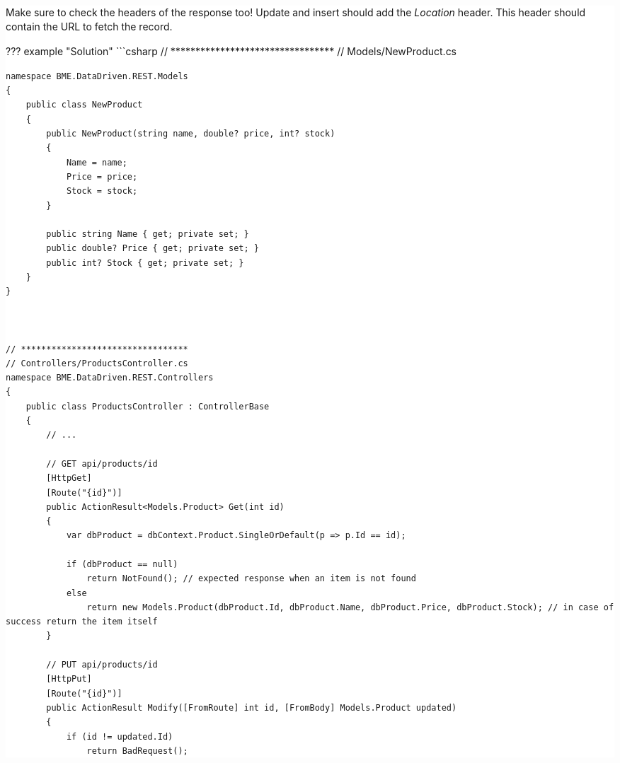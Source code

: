 Make sure to check the headers of the response too! Update and insert should add the _Location_ header. This header should contain the URL to fetch the record.

??? example "Solution"
    ```csharp
    // *********************************
    // Models/NewProduct.cs

    namespace BME.DataDriven.REST.Models
    {
        public class NewProduct
        {
            public NewProduct(string name, double? price, int? stock)
            {
                Name = name;
                Price = price;
                Stock = stock;
            }

            public string Name { get; private set; }
            public double? Price { get; private set; }
            public int? Stock { get; private set; }
        }
    }



    // *********************************
    // Controllers/ProductsController.cs
    namespace BME.DataDriven.REST.Controllers
    {
        public class ProductsController : ControllerBase
        {
            // ...

            // GET api/products/id
            [HttpGet]
            [Route("{id}")]
            public ActionResult<Models.Product> Get(int id)
            {
                var dbProduct = dbContext.Product.SingleOrDefault(p => p.Id == id);

                if (dbProduct == null)
                    return NotFound(); // expected response when an item is not found
                else
                    return new Models.Product(dbProduct.Id, dbProduct.Name, dbProduct.Price, dbProduct.Stock); // in case of success return the item itself
            }

            // PUT api/products/id
            [HttpPut]
            [Route("{id}")]
            public ActionResult Modify([FromRoute] int id, [FromBody] Models.Product updated)
            {
                if (id != updated.Id)
                    return BadRequest();

